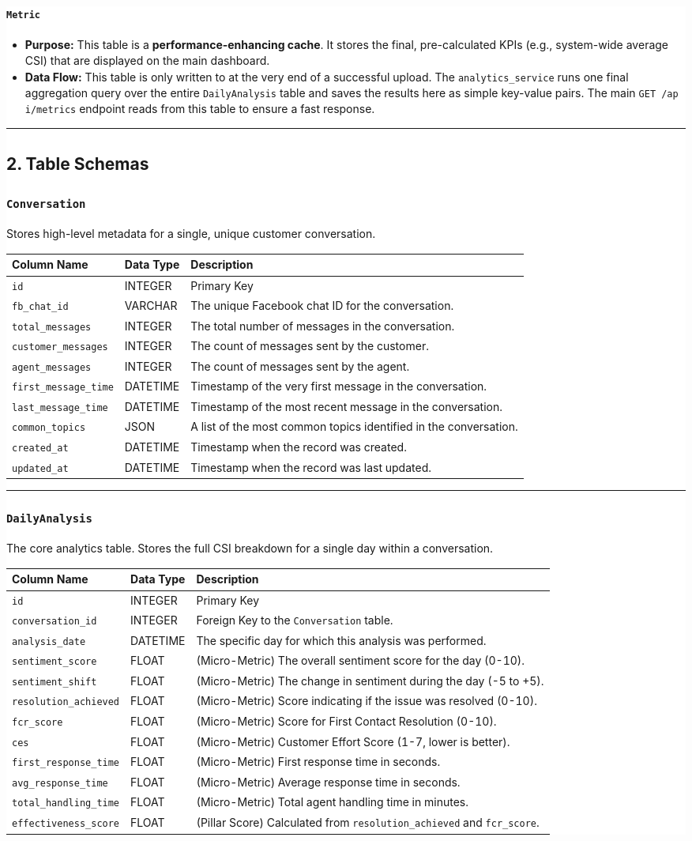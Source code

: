 #### `Metric`
-   **Purpose:** This table is a **performance-enhancing cache**. It stores the final, pre-calculated KPIs (e.g., system-wide average CSI) that are displayed on the main dashboard.
-   **Data Flow:** This table is only written to at the very end of a successful upload. The `analytics_service` runs one final aggregation query over the entire `DailyAnalysis` table and saves the results here as simple key-value pairs. The main `GET /api/metrics` endpoint reads from this table to ensure a fast response.

---

## 2. Table Schemas

### `Conversation`
Stores high-level metadata for a single, unique customer conversation.

| Column Name | Data Type | Description |
| :--- | :--- | :--- |
| `id` | INTEGER | Primary Key |
| `fb_chat_id` | VARCHAR | The unique Facebook chat ID for the conversation. |
| `total_messages` | INTEGER | The total number of messages in the conversation. |
| `customer_messages` | INTEGER | The count of messages sent by the customer. |
| `agent_messages` | INTEGER | The count of messages sent by the agent. |
| `first_message_time` | DATETIME | Timestamp of the very first message in the conversation. |
| `last_message_time` | DATETIME | Timestamp of the most recent message in the conversation. |
| `common_topics` | JSON | A list of the most common topics identified in the conversation. |
| `created_at` | DATETIME | Timestamp when the record was created. |
| `updated_at` | DATETIME | Timestamp when the record was last updated. |

---

### `DailyAnalysis`
The core analytics table. Stores the full CSI breakdown for a single day within a conversation.

| Column Name | Data Type | Description |
| :--- | :--- | :--- |
| `id` | INTEGER | Primary Key |
| `conversation_id` | INTEGER | Foreign Key to the `Conversation` table. |
| `analysis_date` | DATETIME | The specific day for which this analysis was performed. |
| `sentiment_score` | FLOAT | (Micro-Metric) The overall sentiment score for the day (0-10). |
| `sentiment_shift` | FLOAT | (Micro-Metric) The change in sentiment during the day (-5 to +5). |
| `resolution_achieved` | FLOAT | (Micro-Metric) Score indicating if the issue was resolved (0-10). |
| `fcr_score` | FLOAT | (Micro-Metric) Score for First Contact Resolution (0-10). |
| `ces` | FLOAT | (Micro-Metric) Customer Effort Score (1-7, lower is better). |
| `first_response_time` | FLOAT | (Micro-Metric) First response time in seconds. |
| `avg_response_time` | FLOAT | (Micro-Metric) Average response time in seconds. |
| `total_handling_time` | FLOAT | (Micro-Metric) Total agent handling time in minutes. |
| `effectiveness_score` | FLOAT | (Pillar Score) Calculated from `resolution_achieved` and `fcr_score`. |